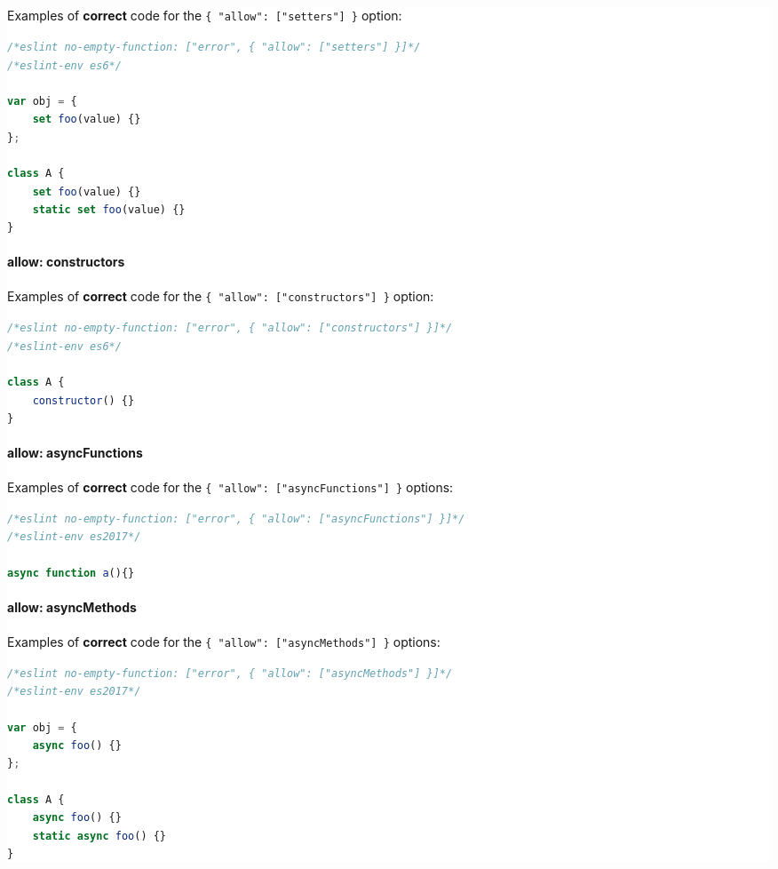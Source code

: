 Examples of **correct** code for the `{ "allow": ["setters"] }` option:

```js
/*eslint no-empty-function: ["error", { "allow": ["setters"] }]*/
/*eslint-env es6*/

var obj = {
    set foo(value) {}
};

class A {
    set foo(value) {}
    static set foo(value) {}
}
```

#### allow: constructors

Examples of **correct** code for the `{ "allow": ["constructors"] }` option:

```js
/*eslint no-empty-function: ["error", { "allow": ["constructors"] }]*/
/*eslint-env es6*/

class A {
    constructor() {}
}
```

#### allow: asyncFunctions

Examples of **correct** code for the `{ "allow": ["asyncFunctions"] }` options:

```js
/*eslint no-empty-function: ["error", { "allow": ["asyncFunctions"] }]*/
/*eslint-env es2017*/

async function a(){}
```

#### allow: asyncMethods

Examples of **correct** code for the `{ "allow": ["asyncMethods"] }` options:

```js
/*eslint no-empty-function: ["error", { "allow": ["asyncMethods"] }]*/
/*eslint-env es2017*/

var obj = {
    async foo() {}
};

class A {
    async foo() {}
    static async foo() {}
}
```
